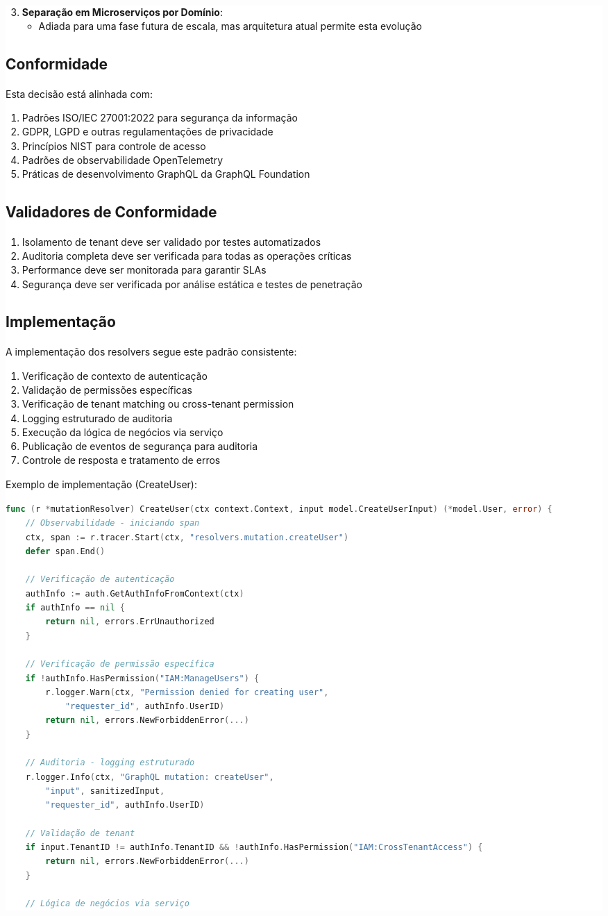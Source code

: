 3. **Separação em Microserviços por Domínio**:
   - Adiada para uma fase futura de escala, mas arquitetura atual permite esta evolução

## Conformidade

Esta decisão está alinhada com:

1. Padrões ISO/IEC 27001:2022 para segurança da informação
2. GDPR, LGPD e outras regulamentações de privacidade
3. Princípios NIST para controle de acesso
4. Padrões de observabilidade OpenTelemetry
5. Práticas de desenvolvimento GraphQL da GraphQL Foundation

## Validadores de Conformidade

1. Isolamento de tenant deve ser validado por testes automatizados
2. Auditoria completa deve ser verificada para todas as operações críticas
3. Performance deve ser monitorada para garantir SLAs 
4. Segurança deve ser verificada por análise estática e testes de penetração

## Implementação

A implementação dos resolvers segue este padrão consistente:

1. Verificação de contexto de autenticação
2. Validação de permissões específicas
3. Verificação de tenant matching ou cross-tenant permission
4. Logging estruturado de auditoria
5. Execução da lógica de negócios via serviço
6. Publicação de eventos de segurança para auditoria
7. Controle de resposta e tratamento de erros

Exemplo de implementação (CreateUser):

```go
func (r *mutationResolver) CreateUser(ctx context.Context, input model.CreateUserInput) (*model.User, error) {
    // Observabilidade - iniciando span
    ctx, span := r.tracer.Start(ctx, "resolvers.mutation.createUser")
    defer span.End()

    // Verificação de autenticação
    authInfo := auth.GetAuthInfoFromContext(ctx)
    if authInfo == nil {
        return nil, errors.ErrUnauthorized
    }

    // Verificação de permissão específica
    if !authInfo.HasPermission("IAM:ManageUsers") {
        r.logger.Warn(ctx, "Permission denied for creating user", 
            "requester_id", authInfo.UserID)
        return nil, errors.NewForbiddenError(...)
    }

    // Auditoria - logging estruturado
    r.logger.Info(ctx, "GraphQL mutation: createUser", 
        "input", sanitizedInput,
        "requester_id", authInfo.UserID)

    // Validação de tenant
    if input.TenantID != authInfo.TenantID && !authInfo.HasPermission("IAM:CrossTenantAccess") {
        return nil, errors.NewForbiddenError(...)
    }

    // Lógica de negócios via serviço
```
